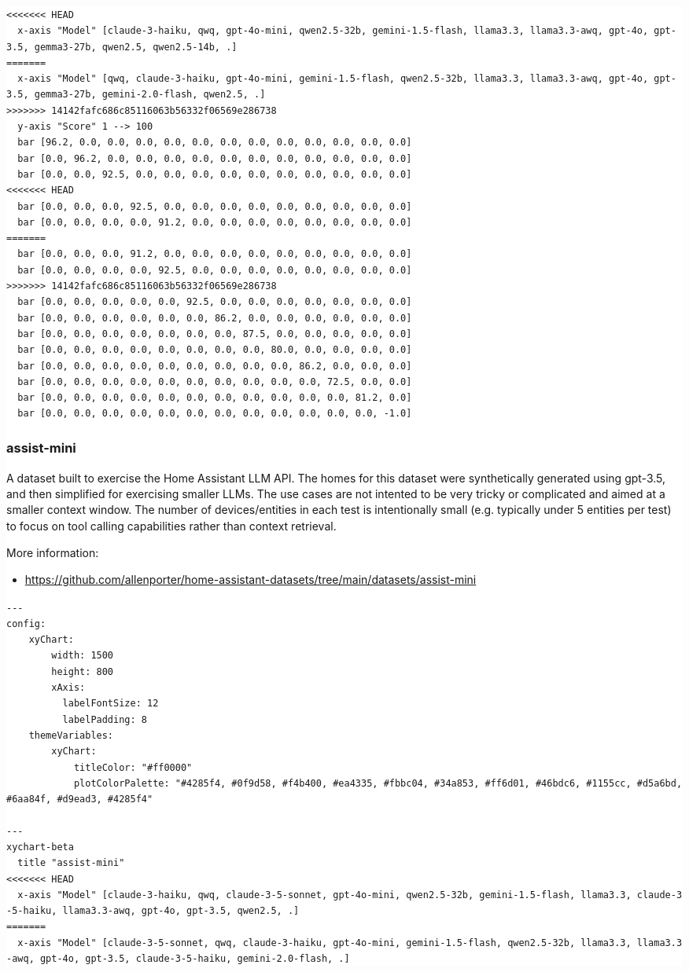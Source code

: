 ```mermaid
<<<<<<< HEAD
  x-axis "Model" [claude-3-haiku, qwq, gpt-4o-mini, qwen2.5-32b, gemini-1.5-flash, llama3.3, llama3.3-awq, gpt-4o, gpt-3.5, gemma3-27b, qwen2.5, qwen2.5-14b, .]
=======
  x-axis "Model" [qwq, claude-3-haiku, gpt-4o-mini, gemini-1.5-flash, qwen2.5-32b, llama3.3, llama3.3-awq, gpt-4o, gpt-3.5, gemma3-27b, gemini-2.0-flash, qwen2.5, .]
>>>>>>> 14142fafc686c85116063b56332f06569e286738
  y-axis "Score" 1 --> 100
  bar [96.2, 0.0, 0.0, 0.0, 0.0, 0.0, 0.0, 0.0, 0.0, 0.0, 0.0, 0.0, 0.0]
  bar [0.0, 96.2, 0.0, 0.0, 0.0, 0.0, 0.0, 0.0, 0.0, 0.0, 0.0, 0.0, 0.0]
  bar [0.0, 0.0, 92.5, 0.0, 0.0, 0.0, 0.0, 0.0, 0.0, 0.0, 0.0, 0.0, 0.0]
<<<<<<< HEAD
  bar [0.0, 0.0, 0.0, 92.5, 0.0, 0.0, 0.0, 0.0, 0.0, 0.0, 0.0, 0.0, 0.0]
  bar [0.0, 0.0, 0.0, 0.0, 91.2, 0.0, 0.0, 0.0, 0.0, 0.0, 0.0, 0.0, 0.0]
=======
  bar [0.0, 0.0, 0.0, 91.2, 0.0, 0.0, 0.0, 0.0, 0.0, 0.0, 0.0, 0.0, 0.0]
  bar [0.0, 0.0, 0.0, 0.0, 92.5, 0.0, 0.0, 0.0, 0.0, 0.0, 0.0, 0.0, 0.0]
>>>>>>> 14142fafc686c85116063b56332f06569e286738
  bar [0.0, 0.0, 0.0, 0.0, 0.0, 92.5, 0.0, 0.0, 0.0, 0.0, 0.0, 0.0, 0.0]
  bar [0.0, 0.0, 0.0, 0.0, 0.0, 0.0, 86.2, 0.0, 0.0, 0.0, 0.0, 0.0, 0.0]
  bar [0.0, 0.0, 0.0, 0.0, 0.0, 0.0, 0.0, 87.5, 0.0, 0.0, 0.0, 0.0, 0.0]
  bar [0.0, 0.0, 0.0, 0.0, 0.0, 0.0, 0.0, 0.0, 80.0, 0.0, 0.0, 0.0, 0.0]
  bar [0.0, 0.0, 0.0, 0.0, 0.0, 0.0, 0.0, 0.0, 0.0, 86.2, 0.0, 0.0, 0.0]
  bar [0.0, 0.0, 0.0, 0.0, 0.0, 0.0, 0.0, 0.0, 0.0, 0.0, 72.5, 0.0, 0.0]
  bar [0.0, 0.0, 0.0, 0.0, 0.0, 0.0, 0.0, 0.0, 0.0, 0.0, 0.0, 81.2, 0.0]
  bar [0.0, 0.0, 0.0, 0.0, 0.0, 0.0, 0.0, 0.0, 0.0, 0.0, 0.0, 0.0, -1.0]
```

### assist-mini

A dataset built to exercise the Home Assistant LLM API. The homes for this
dataset were synthetically generated using gpt-3.5, and then simplified for
exercising smaller LLMs. The use cases are not intented to be very tricky or
complicated and aimed at a smaller context window. The number of devices/entities
in each test is intentionally small (e.g. typically under 5 entities per test) to focus
on tool calling capabilities rather than context retrieval.

More information:
- https://github.com/allenporter/home-assistant-datasets/tree/main/datasets/assist-mini

```mermaid
---
config:
    xyChart:
        width: 1500
        height: 800
        xAxis:
          labelFontSize: 12
          labelPadding: 8
    themeVariables:
        xyChart:
            titleColor: "#ff0000"
            plotColorPalette: "#4285f4, #0f9d58, #f4b400, #ea4335, #fbbc04, #34a853, #ff6d01, #46bdc6, #1155cc, #d5a6bd, #6aa84f, #d9ead3, #4285f4"

---
xychart-beta
  title "assist-mini"
<<<<<<< HEAD
  x-axis "Model" [claude-3-haiku, qwq, claude-3-5-sonnet, gpt-4o-mini, qwen2.5-32b, gemini-1.5-flash, llama3.3, claude-3-5-haiku, llama3.3-awq, gpt-4o, gpt-3.5, qwen2.5, .]
=======
  x-axis "Model" [claude-3-5-sonnet, qwq, claude-3-haiku, gpt-4o-mini, gemini-1.5-flash, qwen2.5-32b, llama3.3, llama3.3-awq, gpt-4o, gpt-3.5, claude-3-5-haiku, gemini-2.0-flash, .]
```